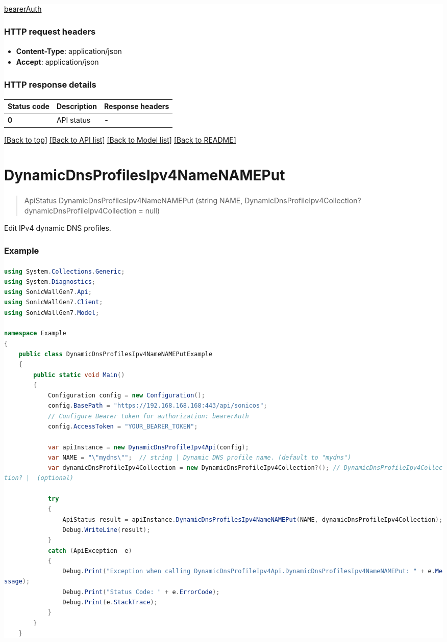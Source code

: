 [bearerAuth](../README.md#bearerAuth)

### HTTP request headers

 - **Content-Type**: application/json
 - **Accept**: application/json


### HTTP response details
| Status code | Description | Response headers |
|-------------|-------------|------------------|
| **0** | API status |  -  |

[[Back to top]](#) [[Back to API list]](../README.md#documentation-for-api-endpoints) [[Back to Model list]](../README.md#documentation-for-models) [[Back to README]](../README.md)

<a id="dynamicdnsprofilesipv4namenameput"></a>
# **DynamicDnsProfilesIpv4NameNAMEPut**
> ApiStatus DynamicDnsProfilesIpv4NameNAMEPut (string NAME, DynamicDnsProfileIpv4Collection? dynamicDnsProfileIpv4Collection = null)



Edit IPv4 dynamic DNS profiles.

### Example
```csharp
using System.Collections.Generic;
using System.Diagnostics;
using SonicWallGen7.Api;
using SonicWallGen7.Client;
using SonicWallGen7.Model;

namespace Example
{
    public class DynamicDnsProfilesIpv4NameNAMEPutExample
    {
        public static void Main()
        {
            Configuration config = new Configuration();
            config.BasePath = "https://192.168.168.168:443/api/sonicos";
            // Configure Bearer token for authorization: bearerAuth
            config.AccessToken = "YOUR_BEARER_TOKEN";

            var apiInstance = new DynamicDnsProfileIpv4Api(config);
            var NAME = "\"mydns\"";  // string | Dynamic DNS profile name. (default to "mydns")
            var dynamicDnsProfileIpv4Collection = new DynamicDnsProfileIpv4Collection?(); // DynamicDnsProfileIpv4Collection? |  (optional) 

            try
            {
                ApiStatus result = apiInstance.DynamicDnsProfilesIpv4NameNAMEPut(NAME, dynamicDnsProfileIpv4Collection);
                Debug.WriteLine(result);
            }
            catch (ApiException  e)
            {
                Debug.Print("Exception when calling DynamicDnsProfileIpv4Api.DynamicDnsProfilesIpv4NameNAMEPut: " + e.Message);
                Debug.Print("Status Code: " + e.ErrorCode);
                Debug.Print(e.StackTrace);
            }
        }
    }
```